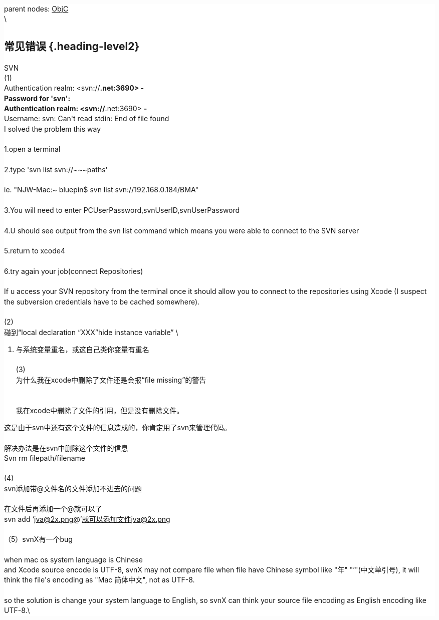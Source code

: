 parent nodes: [ObjC](ObjC.html)\
\

常见错误 {.heading-level2}
--------

SVN\
 (1)\
 Authentication realm: \<svn://********************.net:3690\>
********************-********************\
 Password for 'svn': \
 Authentication realm: \<svn://********************.net:3690\>
********************-********************\
 Username: svn: Can't read stdin: End of file found\
 I solved the problem this way\
 \
 1.open a terminal\
 \
 2.type 'svn list svn://\~\~\~paths'\
 \
 ie. "NJW-Mac:\~ bluepin\$ svn list svn://192.168.0.184/BMA"\
 \
 3.You will need to enter PCUserPassword,svnUserID,svnUserPassword\
 \
 4.U should see output from the svn list command which means you were
able to connect to the SVN server\
 \
 5.return to xcode4\
 \
 6.try again your job(connect Repositories)\
 \
 If u access your SVN repository from the terminal once it should allow
you to connect to the repositories using Xcode (I suspect the subversion
credentials have to be cached somewhere).\
 \
 (2)\
 碰到“local declaration “XXX”hide instance variable” \
 1. 与系统变量重名，或这自己类你变量有重名\
 \
 (3)\
 为什么我在xcode中删除了文件还是会报“file missing”的警告\
 \
 \
 我在xcode中删除了文件的引用，但是没有删除文件。

这是由于svn中还有这个文件的信息造成的，你肯定用了svn来管理代码。\
 \
 解决办法是在svn中删除这个文件的信息\
 Svn rm filepath/filename\
 \
 (4) \
 svn添加带@文件名的文件添加不进去的问题\
 \
 在文件后再添加一个@就可以了\
 svn add ‘jva@2x.png@’就可以添加文件jva@2x.png\
 \
 （5）svnX有一个bug\
 \
 when mac os system language is Chinese\
 and Xcode source encode is UTF-8, svnX may not compare file when file
have Chinese symbol like "年" "’"(中文单引号), it will think the file's
encoding as "Mac 简体中文", not as UTF-8.\
 \
 so the solution is change your system language to English, so svnX can
think your source file encoding as English encoding like UTF-8.\